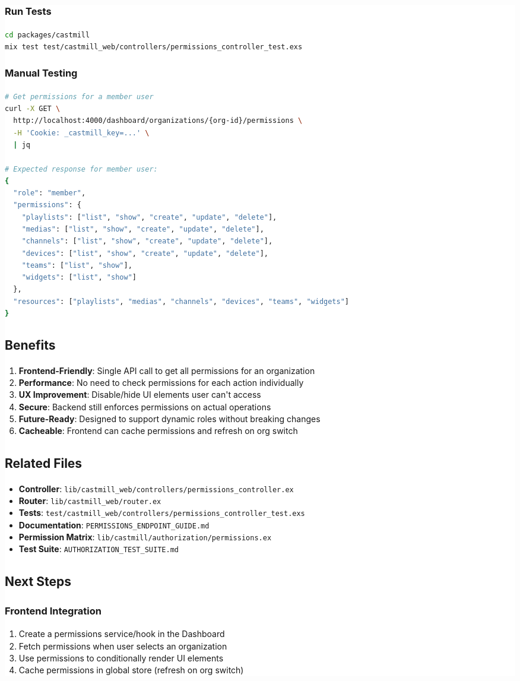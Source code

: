 ### Run Tests
```bash
cd packages/castmill
mix test test/castmill_web/controllers/permissions_controller_test.exs
```

### Manual Testing
```bash
# Get permissions for a member user
curl -X GET \
  http://localhost:4000/dashboard/organizations/{org-id}/permissions \
  -H 'Cookie: _castmill_key=...' \
  | jq

# Expected response for member user:
{
  "role": "member",
  "permissions": {
    "playlists": ["list", "show", "create", "update", "delete"],
    "medias": ["list", "show", "create", "update", "delete"],
    "channels": ["list", "show", "create", "update", "delete"],
    "devices": ["list", "show", "create", "update", "delete"],
    "teams": ["list", "show"],
    "widgets": ["list", "show"]
  },
  "resources": ["playlists", "medias", "channels", "devices", "teams", "widgets"]
}
```

## Benefits

1. **Frontend-Friendly**: Single API call to get all permissions for an organization
2. **Performance**: No need to check permissions for each action individually
3. **UX Improvement**: Disable/hide UI elements user can't access
4. **Secure**: Backend still enforces permissions on actual operations
5. **Future-Ready**: Designed to support dynamic roles without breaking changes
6. **Cacheable**: Frontend can cache permissions and refresh on org switch

## Related Files

- **Controller**: `lib/castmill_web/controllers/permissions_controller.ex`
- **Router**: `lib/castmill_web/router.ex`
- **Tests**: `test/castmill_web/controllers/permissions_controller_test.exs`
- **Documentation**: `PERMISSIONS_ENDPOINT_GUIDE.md`
- **Permission Matrix**: `lib/castmill/authorization/permissions.ex`
- **Test Suite**: `AUTHORIZATION_TEST_SUITE.md`

## Next Steps

### Frontend Integration
1. Create a permissions service/hook in the Dashboard
2. Fetch permissions when user selects an organization
3. Use permissions to conditionally render UI elements
4. Cache permissions in global store (refresh on org switch)
